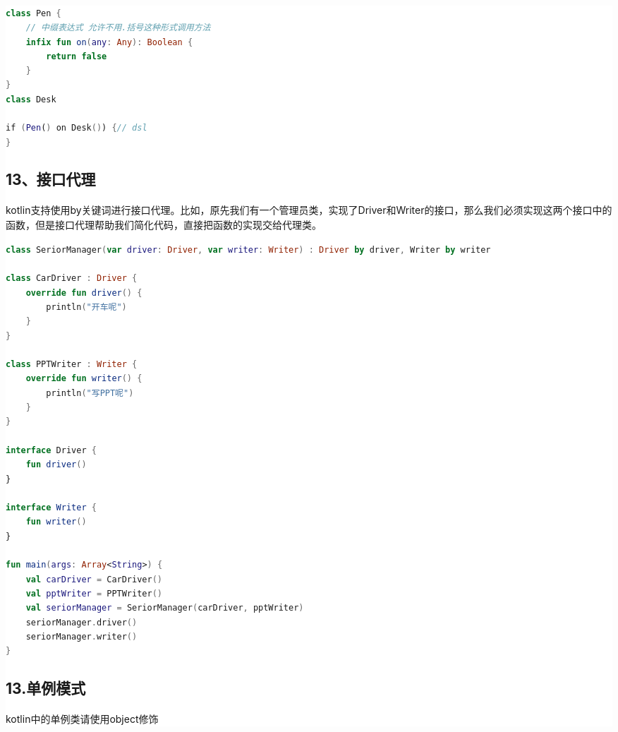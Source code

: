 ``` kotlin
class Pen {
    // 中缀表达式 允许不用.括号这种形式调用方法
    infix fun on(any: Any): Boolean {
        return false
    }
}
class Desk

if (Pen() on Desk()) {// dsl
}
```



## 13、接口代理
kotlin支持使用by关键词进行接口代理。比如，原先我们有一个管理员类，实现了Driver和Writer的接口，那么我们必须实现这两个接口中的函数，但是接口代理帮助我们简化代码，直接把函数的实现交给代理类。

``` kotlin
class SeriorManager(var driver: Driver, var writer: Writer) : Driver by driver, Writer by writer

class CarDriver : Driver {
    override fun driver() {
        println("开车呢")
    }
}

class PPTWriter : Writer {
    override fun writer() {
        println("写PPT呢")
    }
}

interface Driver {
    fun driver()
}

interface Writer {
    fun writer()
}

fun main(args: Array<String>) {
    val carDriver = CarDriver()
    val pptWriter = PPTWriter()
    val seriorManager = SeriorManager(carDriver, pptWriter)
    seriorManager.driver()
    seriorManager.writer()
}
```


## 13.单例模式
kotlin中的单例类请使用object修饰
